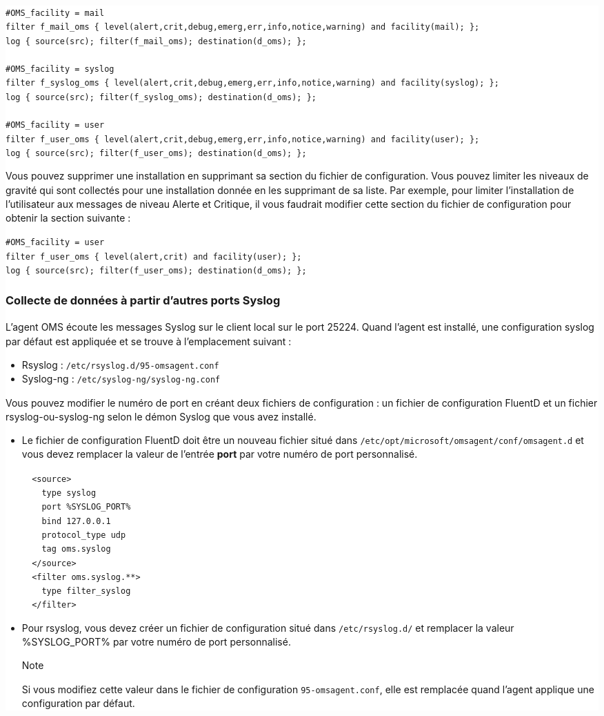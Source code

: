     #OMS_facility = mail
    filter f_mail_oms { level(alert,crit,debug,emerg,err,info,notice,warning) and facility(mail); };
    log { source(src); filter(f_mail_oms); destination(d_oms); };

    #OMS_facility = syslog
    filter f_syslog_oms { level(alert,crit,debug,emerg,err,info,notice,warning) and facility(syslog); };
    log { source(src); filter(f_syslog_oms); destination(d_oms); };

    #OMS_facility = user
    filter f_user_oms { level(alert,crit,debug,emerg,err,info,notice,warning) and facility(user); };
    log { source(src); filter(f_user_oms); destination(d_oms); };

Vous pouvez supprimer une installation en supprimant sa section du fichier de configuration.  Vous pouvez limiter les niveaux de gravité qui sont collectés pour une installation donnée en les supprimant de sa liste.  Par exemple, pour limiter l’installation de l’utilisateur aux messages de niveau Alerte et Critique, il vous faudrait modifier cette section du fichier de configuration pour obtenir la section suivante :

    #OMS_facility = user
    filter f_user_oms { level(alert,crit) and facility(user); };
    log { source(src); filter(f_user_oms); destination(d_oms); };


### <a name="collecting-data-from-additional-syslog-ports"></a>Collecte de données à partir d’autres ports Syslog
L’agent OMS écoute les messages Syslog sur le client local sur le port 25224.  Quand l’agent est installé, une configuration syslog par défaut est appliquée et se trouve à l’emplacement suivant :

* Rsyslog : `/etc/rsyslog.d/95-omsagent.conf`
* Syslog-ng : `/etc/syslog-ng/syslog-ng.conf`

Vous pouvez modifier le numéro de port en créant deux fichiers de configuration : un fichier de configuration FluentD et un fichier rsyslog-ou-syslog-ng selon le démon Syslog que vous avez installé.  

* Le fichier de configuration FluentD doit être un nouveau fichier situé dans `/etc/opt/microsoft/omsagent/conf/omsagent.d` et vous devez remplacer la valeur de l’entrée **port** par votre numéro de port personnalisé.

        <source>
          type syslog
          port %SYSLOG_PORT%
          bind 127.0.0.1
          protocol_type udp
          tag oms.syslog
        </source>
        <filter oms.syslog.**>
          type filter_syslog
        </filter>

* Pour rsyslog, vous devez créer un fichier de configuration situé dans `/etc/rsyslog.d/` et remplacer la valeur %SYSLOG_PORT% par votre numéro de port personnalisé.  

    > [!NOTE]
    > Si vous modifiez cette valeur dans le fichier de configuration `95-omsagent.conf`, elle est remplacée quand l’agent applique une configuration par défaut.
    >
